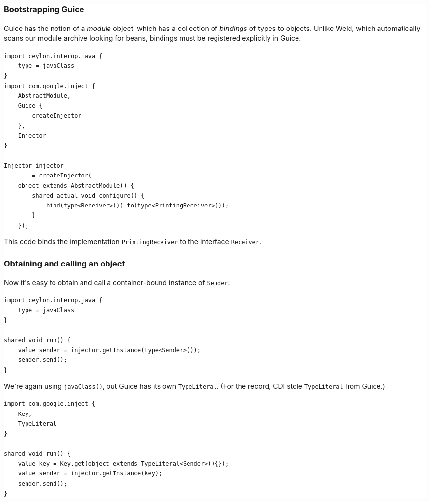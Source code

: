 ### Bootstrapping Guice

Guice has the notion of a _module_ object, which has a collection
of _bindings_ of types to objects. Unlike Weld, which automatically
scans our module archive looking for beans, bindings must be 
registered explicitly in Guice.


    import ceylon.interop.java {
        type = javaClass
    }
    import com.google.inject {
        AbstractModule,
        Guice {
            createInjector
        },
        Injector
    }
    
    Injector injector
            = createInjector(
        object extends AbstractModule() {
            shared actual void configure() {
                bind(type<Receiver>()).to(type<PrintingReceiver>());
            }
        });

This code binds the implementation `PrintingReceiver` to the
interface `Receiver`.

### Obtaining and calling an object

Now it's easy to obtain and call a container-bound instance
of `Sender`:


    import ceylon.interop.java {
        type = javaClass
    }
    
    shared void run() {
        value sender = injector.getInstance(type<Sender>());
        sender.send();
    }

We're again using `javaClass()`, but Guice has its own `TypeLiteral`.
(For the record, CDI stole `TypeLiteral` from Guice.)


    import com.google.inject {
        Key,
        TypeLiteral
    }
    
    shared void run() {
        value key = Key.get(object extends TypeLiteral<Sender>(){});
        value sender = injector.getInstance(key);
        sender.send();
    } 
